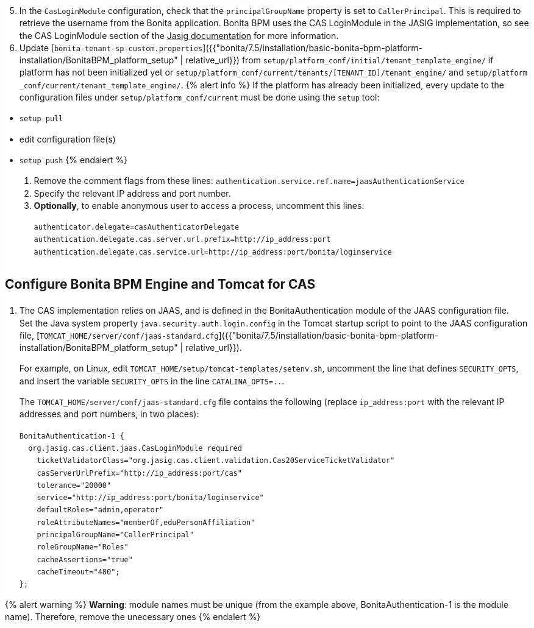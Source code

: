 5. In the `CasLoginModule` configuration, check that the `principalGroupName` property is set to `CallerPrincipal`. This is required to retrieve the username from the Bonita application. 
Bonita BPM uses the CAS LoginModule in the JASIG implementation, so see the CAS LoginModule section of the [Jasig documentation](https://wiki.jasig.org/display/CASC/JAAS+Integration) for more information.
6. Update [`bonita-tenant-sp-custom.properties`]({{"bonita/7.5/installation/basic-bonita-bpm-platform-installation/BonitaBPM_platform_setup" | relative_url}}) from `setup/platform_conf/initial/tenant_template_engine/` if platform has not been initialized yet or `setup/platform_conf/current/tenants/[TENANT_ID]/tenant_engine/` and `setup/platform_conf/current/tenant_template_engine/`.
{% alert info %}
If the platform has already been initialized, every update to the configuration files under `setup/platform_conf/current` must be done using the `setup` tool:  
- `setup pull`  
- edit configuration file(s)  
- `setup push`
{% endalert %}

   1. Remove the comment flags from these lines:
      `authentication.service.ref.name=jaasAuthenticationService`
   2. Specify the relevant IP address and port number.
   3. **Optionally**, to enable anonymous user to access a process, uncomment this lines:
      ```
      authenticator.delegate=casAuthenticatorDelegate
      authentication.delegate.cas.server.url.prefix=http://ip_address:port
      authentication.delegate.cas.service.url=http://ip_address:port/bonita/loginservice
      ```

## Configure Bonita BPM Engine and Tomcat for CAS


1. The CAS implementation relies on JAAS, and is defined in the BonitaAuthentication module of the JAAS configuration file.  
   Set the Java system property `java.security.auth.login.config` in the Tomcat startup script to point to the JAAS configuration file, [`TOMCAT_HOME/server/conf/jaas-standard.cfg`]({{"bonita/7.5/installation/basic-bonita-bpm-platform-installation/BonitaBPM_platform_setup" | relative_url}}). 

   For example, on Linux, edit `TOMCAT_HOME/setup/tomcat-templates/setenv.sh`, uncomment the line that defines `SECURITY_OPTS`, and insert the variable `SECURITY_OPTS` in the line `CATALINA_OPTS=..`. 
 
   The `TOMCAT_HOME/server/conf/jaas-standard.cfg` file contains the following (replace `ip_address:port` with the relevant IP addresses and port numbers, in two places): 
   ```
   BonitaAuthentication-1 {
     org.jasig.cas.client.jaas.CasLoginModule required
       ticketValidatorClass="org.jasig.cas.client.validation.Cas20ServiceTicketValidator"
       casServerUrlPrefix="http://ip_address:port/cas"
       tolerance="20000"
       service="http://ip_address:port/bonita/loginservice"
       defaultRoles="admin,operator"
       roleAttributeNames="memberOf,eduPersonAffiliation"
       principalGroupName="CallerPrincipal"
       roleGroupName="Roles"
       cacheAssertions="true"
       cacheTimeout="480";
   };
   ```
{% alert warning %}
   **Warning**: module names must be unique (from the example above, BonitaAuthentication-1 is the module name). Therefore, remove the unecessary ones
{% endalert %}
 